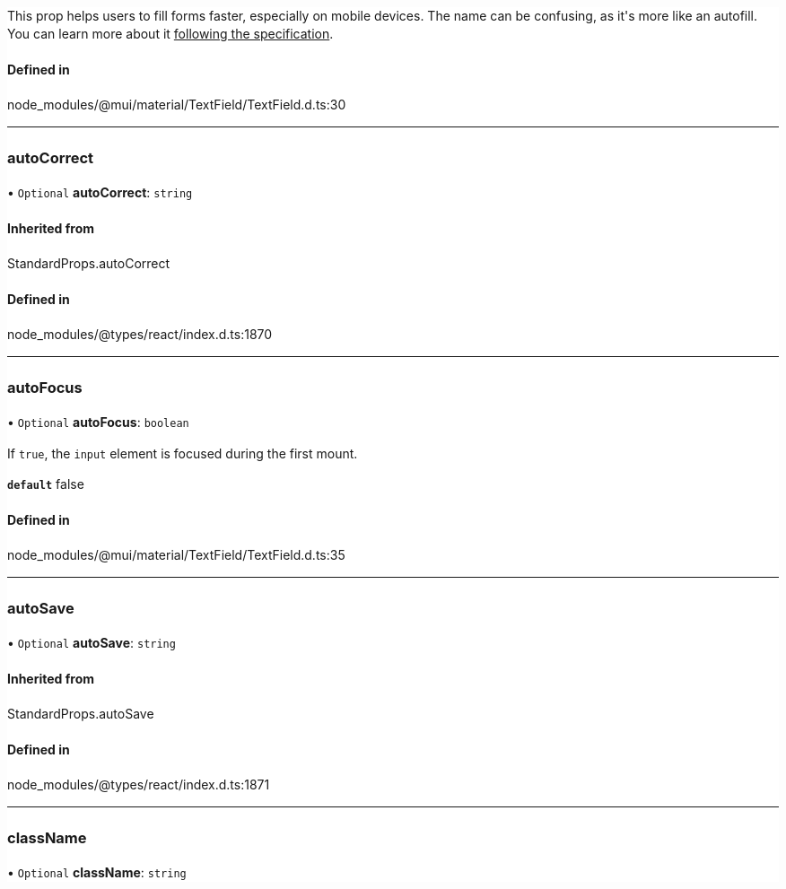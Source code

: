 This prop helps users to fill forms faster, especially on mobile devices.
The name can be confusing, as it's more like an autofill.
You can learn more about it [following the specification](https://html.spec.whatwg.org/multipage/form-control-infrastructure.html#autofill).

#### Defined in

node_modules/@mui/material/TextField/TextField.d.ts:30

___

### autoCorrect

• `Optional` **autoCorrect**: `string`

#### Inherited from

StandardProps.autoCorrect

#### Defined in

node_modules/@types/react/index.d.ts:1870

___

### autoFocus

• `Optional` **autoFocus**: `boolean`

If `true`, the `input` element is focused during the first mount.

**`default`** false

#### Defined in

node_modules/@mui/material/TextField/TextField.d.ts:35

___

### autoSave

• `Optional` **autoSave**: `string`

#### Inherited from

StandardProps.autoSave

#### Defined in

node_modules/@types/react/index.d.ts:1871

___

### className

• `Optional` **className**: `string`
